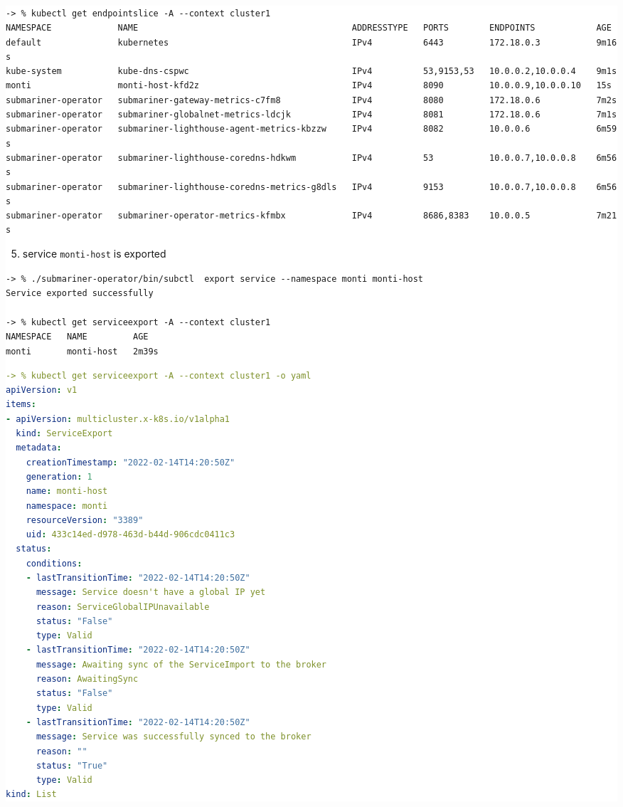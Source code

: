 ```
-> % kubectl get endpointslice -A --context cluster1
NAMESPACE             NAME                                          ADDRESSTYPE   PORTS        ENDPOINTS            AGE
default               kubernetes                                    IPv4          6443         172.18.0.3           9m16s
kube-system           kube-dns-cspwc                                IPv4          53,9153,53   10.0.0.2,10.0.0.4    9m1s
monti                 monti-host-kfd2z                              IPv4          8090         10.0.0.9,10.0.0.10   15s
submariner-operator   submariner-gateway-metrics-c7fm8              IPv4          8080         172.18.0.6           7m2s
submariner-operator   submariner-globalnet-metrics-ldcjk            IPv4          8081         172.18.0.6           7m1s
submariner-operator   submariner-lighthouse-agent-metrics-kbzzw     IPv4          8082         10.0.0.6             6m59s
submariner-operator   submariner-lighthouse-coredns-hdkwm           IPv4          53           10.0.0.7,10.0.0.8    6m56s
submariner-operator   submariner-lighthouse-coredns-metrics-g8dls   IPv4          9153         10.0.0.7,10.0.0.8    6m56s
submariner-operator   submariner-operator-metrics-kfmbx             IPv4          8686,8383    10.0.0.5             7m21s
```

5. service `monti-host` is exported

```
-> % ./submariner-operator/bin/subctl  export service --namespace monti monti-host
Service exported successfully

-> % kubectl get serviceexport -A --context cluster1
NAMESPACE   NAME         AGE
monti       monti-host   2m39s
```

```yaml
-> % kubectl get serviceexport -A --context cluster1 -o yaml
apiVersion: v1
items:
- apiVersion: multicluster.x-k8s.io/v1alpha1
  kind: ServiceExport
  metadata:
    creationTimestamp: "2022-02-14T14:20:50Z"
    generation: 1
    name: monti-host
    namespace: monti
    resourceVersion: "3389"
    uid: 433c14ed-d978-463d-b44d-906cdc0411c3
  status:
    conditions:
    - lastTransitionTime: "2022-02-14T14:20:50Z"
      message: Service doesn't have a global IP yet
      reason: ServiceGlobalIPUnavailable
      status: "False"
      type: Valid
    - lastTransitionTime: "2022-02-14T14:20:50Z"
      message: Awaiting sync of the ServiceImport to the broker
      reason: AwaitingSync
      status: "False"
      type: Valid
    - lastTransitionTime: "2022-02-14T14:20:50Z"
      message: Service was successfully synced to the broker
      reason: ""
      status: "True"
      type: Valid
kind: List
```